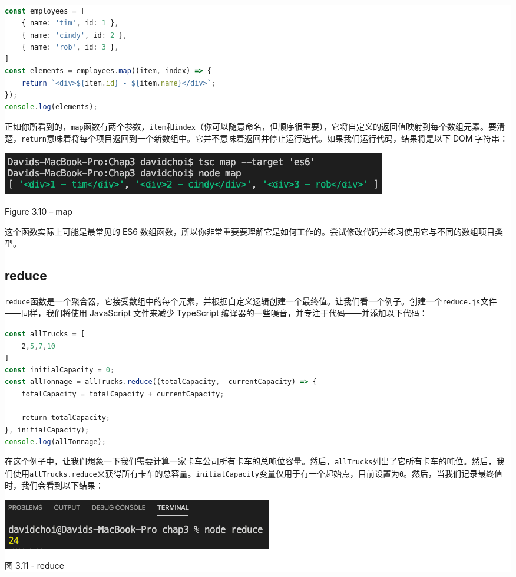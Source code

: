 ```ts
const employees = [
    { name: 'tim', id: 1 },
    { name: 'cindy', id: 2 },
    { name: 'rob', id: 3 },
]
const elements = employees.map((item, index) => {
    return `<div>${item.id} - ${item.name}</div>`;
});
console.log(elements);
```

正如你所看到的，`map`函数有两个参数，`item`和`index`（你可以随意命名，但顺序很重要），它将自定义的返回值映射到每个数组元素。要清楚，`return`意味着将每个项目返回到一个新数组中。它并不意味着返回并停止运行迭代。如果我们运行代码，结果将是以下 DOM 字符串：

![Figure 3.10 – map](img/Figure_3.10_B15508.jpg)

Figure 3.10 – map

这个函数实际上可能是最常见的 ES6 数组函数，所以你非常重要要理解它是如何工作的。尝试修改代码并练习使用它与不同的数组项目类型。

## reduce

`reduce`函数是一个聚合器，它接受数组中的每个元素，并根据自定义逻辑创建一个最终值。让我们看一个例子。创建一个`reduce.js`文件——同样，我们将使用 JavaScript 文件来减少 TypeScript 编译器的一些噪音，并专注于代码——并添加以下代码：

```ts
const allTrucks = [
    2,5,7,10
]
const initialCapacity = 0;
const allTonnage = allTrucks.reduce((totalCapacity,  currentCapacity) => {
    totalCapacity = totalCapacity + currentCapacity;

    return totalCapacity;
}, initialCapacity);
console.log(allTonnage);
```

在这个例子中，让我们想象一下我们需要计算一家卡车公司所有卡车的总吨位容量。然后，`allTrucks`列出了它所有卡车的吨位。然后，我们使用`allTrucks.reduce`来获得所有卡车的总容量。`initialCapacity`变量仅用于有一个起始点，目前设置为`0`。然后，当我们记录最终值时，我们会看到以下结果：

![图 3.11 - reduce](img/Figure_3.11_B15508.jpg)

图 3.11 - reduce
